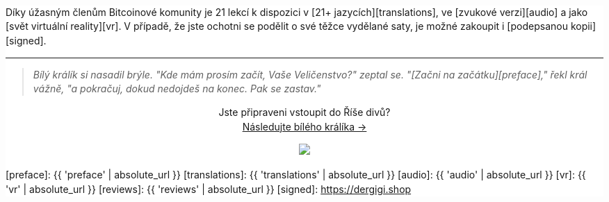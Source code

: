 
Díky úžasným členům Bitcoinové komunity je 21 lekcí k dispozici v [21+ jazycích][translations], ve [zvukové verzi][audio] 
a jako [svět virtuální reality][vr]. V případě, že jste ochotni se podělit o své těžce vydělané saty, je možné zakoupit 
i [podepsanou kopii][signed].

---

> *Bílý králík si nasadil brýle. "Kde mám prosím začít, Vaše Veličenstvo?" 
> zeptal se. "[Začni na začátku][preface]," řekl král vážně, "a pokračuj, 
> dokud nedojdeš na konec. Pak se zastav."*

<center>
  <p>Jste připraveni vstoupit do Říše divů?<br/>
  <a href="{{ 'preface' | absolute_url }}">Následujte bílého králíka →</a></p>

  <p><a href="{{ 'preface' | absolute_url }}"><img src="{{ 'assets/images/rabbit.png' | absolute_url }}"/></a></p>
</center>



[amazon]: https://amzn.to/2VXmQgp


[preface]: {{ 'preface' | absolute_url }}
[translations]: {{ 'translations' | absolute_url }}
[audio]: {{ 'audio' | absolute_url }}
[vr]: {{ 'vr' | absolute_url }}
[reviews]: {{ 'reviews' | absolute_url }}
[signed]: https://dergigi.shop


[donate]: https://dergigi.com/support